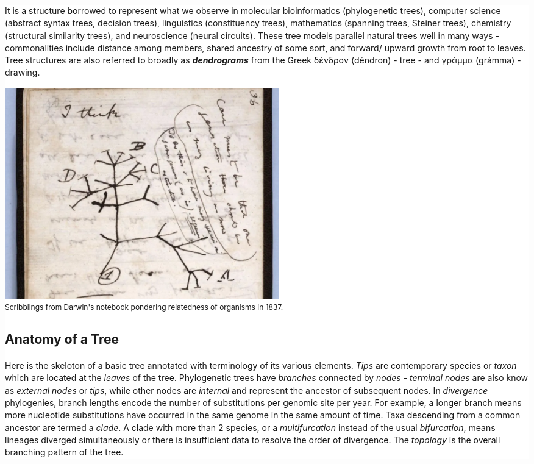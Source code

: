 It is a structure borrowed to represent what we observe in molecular bioinformatics (phylogenetic trees), computer science (abstract syntax trees, decision trees), linguistics (constituency trees), mathematics (spanning trees, Steiner trees), chemistry (structural similarity trees), and neuroscience (neural circuits). These tree models parallel natural trees well in many ways - commonalities include distance among members, shared ancestry of some sort, and forward/ upward growth from root to leaves. Tree structures are also referred to broadly as ***dendrograms*** from the Greek δένδρον (déndron) - tree - and γράμμα (grámma) - drawing. 

<img src="../../images/09_darwin_tree.png" width=450>
<div style="font-size: 12px">
Scribblings from Darwin's notebook pondering relatedness of organisms in 1837.
</div>


## Anatomy of a Tree

Here is the skeloton of a basic tree annotated with terminology of its various elements. *Tips* are contemporary species or *taxon* which are located at the *leaves* of the tree. Phylogenetic trees have *branches* connected by *nodes* - *terminal nodes* are also know as *external nodes* or *tips*, while other nodes are *internal* and represent the ancestor of subsequent nodes. In *divergence* phylogenies, branch lengths encode the number of substitutions per genomic site per year. For example, a longer branch means more nucleotide substitutions have occurred in the same genome in the same amount of time. Taxa descending from a common ancestor are termed a *clade*. A clade with more than 2 species, or a *multifurcation* instead of the usual *bifurcation*, means lineages diverged simultaneously or there is insufficient data to resolve the order of divergence. The *topology* is the overall branching pattern of the tree. 
